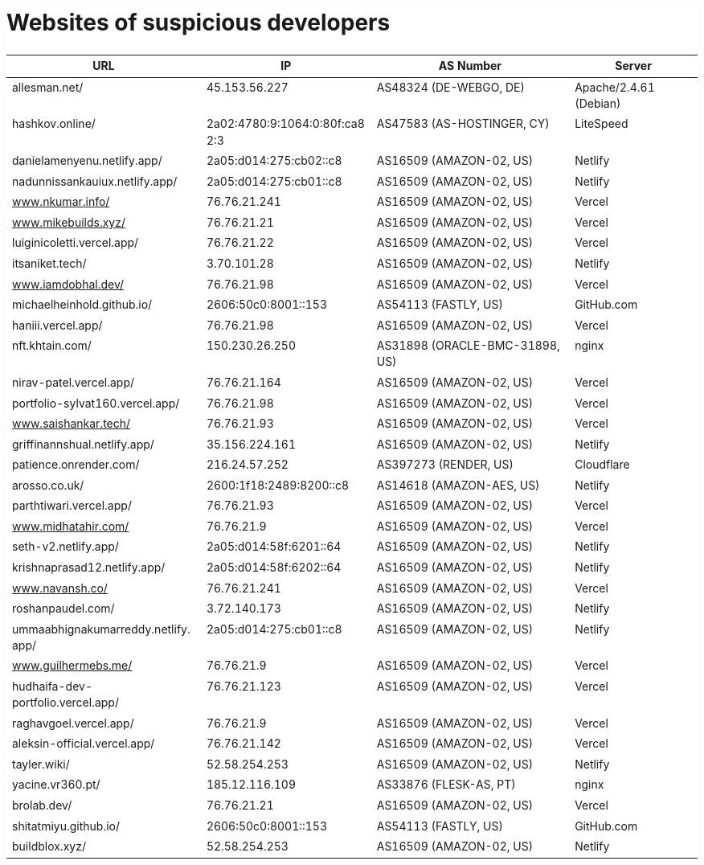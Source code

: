 # Websites of suspicious developers

| URL                             | IP                       | AS Number                         | Server                               |
|----------------------------------|--------------------------|------------------------------------|--------------------------------------|
| allesman.net/                    | 45.153.56.227            | AS48324 (DE-WEBGO, DE)             | Apache/2.4.61 (Debian)               |
| hashkov.online/                  | 2a02:4780:9:1064:0:80f:ca82:3 | AS47583 (AS-HOSTINGER, CY)    | LiteSpeed                            |
| danielamenyenu.netlify.app/       | 2a05:d014:275:cb02::c8   | AS16509 (AMAZON-02, US)            | Netlify                              |
| nadunnissankauiux.netlify.app/    | 2a05:d014:275:cb01::c8   | AS16509 (AMAZON-02, US)            | Netlify                              |
| www.nkumar.info/                 | 76.76.21.241             | AS16509 (AMAZON-02, US)            | Vercel                               |
| www.mikebuilds.xyz/              | 76.76.21.21              | AS16509 (AMAZON-02, US)            | Vercel                               |
| luiginicoletti.vercel.app/        | 76.76.21.22              | AS16509 (AMAZON-02, US)            | Vercel                               |
| itsaniket.tech/                  | 3.70.101.28              | AS16509 (AMAZON-02, US)            | Netlify                              |
| www.iamdobhal.dev/               | 76.76.21.98              | AS16509 (AMAZON-02, US)            | Vercel                               |
| michaelheinhold.github.io/        | 2606:50c0:8001::153      | AS54113 (FASTLY, US)               | GitHub.com                           |
| haniii.vercel.app/               | 76.76.21.98              | AS16509 (AMAZON-02, US)            | Vercel                               |
| nft.khtain.com/                  | 150.230.26.250           | AS31898 (ORACLE-BMC-31898, US)     | nginx                                |
| nirav-patel.vercel.app/           | 76.76.21.164             | AS16509 (AMAZON-02, US)            | Vercel                               |
| portfolio-sylvat160.vercel.app/   | 76.76.21.98              | AS16509 (AMAZON-02, US)            | Vercel                               |
| www.saishankar.tech/             | 76.76.21.93              | AS16509 (AMAZON-02, US)            | Vercel                               |
| griffinannshual.netlify.app/      | 35.156.224.161           | AS16509 (AMAZON-02, US)            | Netlify                              |
| patience.onrender.com/           | 216.24.57.252            | AS397273 (RENDER, US)              | Cloudflare                           |
| arosso.co.uk/                    | 2600:1f18:2489:8200::c8  | AS14618 (AMAZON-AES, US)           | Netlify                              |
| parthtiwari.vercel.app/           | 76.76.21.93              | AS16509 (AMAZON-02, US)            | Vercel                               |
| www.midhatahir.com/              | 76.76.21.9               | AS16509 (AMAZON-02, US)            | Vercel                               |
| seth-v2.netlify.app/             | 2a05:d014:58f:6201::64   | AS16509 (AMAZON-02, US)            | Netlify                              |
| krishnaprasad12.netlify.app/      | 2a05:d014:58f:6202::64   | AS16509 (AMAZON-02, US)            | Netlify                              |
| www.navansh.co/                  | 76.76.21.241             | AS16509 (AMAZON-02, US)            | Vercel                               |
| roshanpaudel.com/                | 3.72.140.173             | AS16509 (AMAZON-02, US)            | Netlify                              |
| ummaabhignakumarreddy.netlify.app/| 2a05:d014:275:cb01::c8   | AS16509 (AMAZON-02, US)            | Netlify                              |
| www.guilhermebs.me/              | 76.76.21.9               | AS16509 (AMAZON-02, US)            | Vercel                               |
| hudhaifa-dev-portfolio.vercel.app/| 76.76.21.123             | AS16509 (AMAZON-02, US)            | Vercel                               |
| raghavgoel.vercel.app/           | 76.76.21.9               | AS16509 (AMAZON-02, US)            | Vercel                               |
| aleksin-official.vercel.app/      | 76.76.21.142             | AS16509 (AMAZON-02, US)            | Vercel                               |
| tayler.wiki/                     | 52.58.254.253            | AS16509 (AMAZON-02, US)            | Netlify                              |
| yacine.vr360.pt/                 | 185.12.116.109           | AS33876 (FLESK-AS, PT)             | nginx                                |
| brolab.dev/                      | 76.76.21.21              | AS16509 (AMAZON-02, US)            | Vercel                               |
| shitatmiyu.github.io/            | 2606:50c0:8001::153      | AS54113 (FASTLY, US)               | GitHub.com                           |
| buildblox.xyz/                   | 52.58.254.253            | AS16509 (AMAZON-02, US)            | Netlify                              |